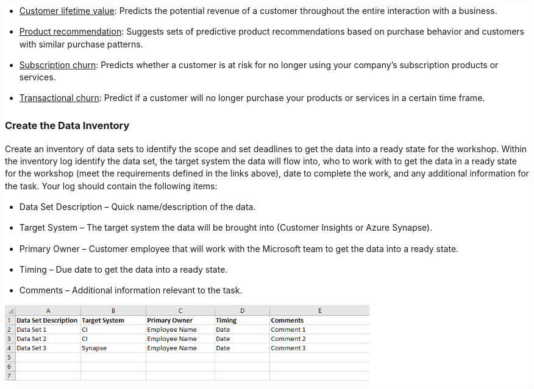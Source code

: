 -   [Customer lifetime
    value](https://docs.microsoft.com/en-us/dynamics365/customer-insights/audience-insights/predict-customer-lifetime-value):
    Predicts the potential revenue of a customer throughout the entire
    interaction with a business.

-   [Product
    recommendation](https://docs.microsoft.com/en-us/dynamics365/customer-insights/audience-insights/predict-product-recommendation):
    Suggests sets of predictive product recommendations based on
    purchase behavior and customers with similar purchase patterns.

-   [Subscription
    churn](https://docs.microsoft.com/en-us/dynamics365/customer-insights/audience-insights/predict-subscription-churn):
    Predicts whether a customer is at risk for no longer using your
    company’s subscription products or services.

-   [Transactional
    churn](https://docs.microsoft.com/en-us/dynamics365/customer-insights/audience-insights/predict-transactional-churn):
    Predict if a customer will no longer purchase your products or
    services in a certain time frame.

### Create the Data Inventory

Create an inventory of data sets to identify the scope and set deadlines
to get the data into a ready state for the workshop. Within the
inventory log identify the data set, the target system the data will
flow into, who to work with to get the data in a ready state for the
workshop (meet the requirements defined in the links above), date to
complete the work, and any additional information for the task. Your log
should contain the following items:

-   Data Set Description – Quick name/description of the data.

-   Target System – The target system the data will be brought into
    (Customer Insights or Azure Synapse).

-   Primary Owner – Customer employee that will work with the Microsoft
    team to get the data into a ready state.

-   Timing – Due date to get the data into a ready state.

-   Comments – Additional information relevant to the task.

<img src="images/workshop-playbook/media/image7.png" style="width:6.23387in;height:1.29178in" alt="Table Description automatically generated" />

